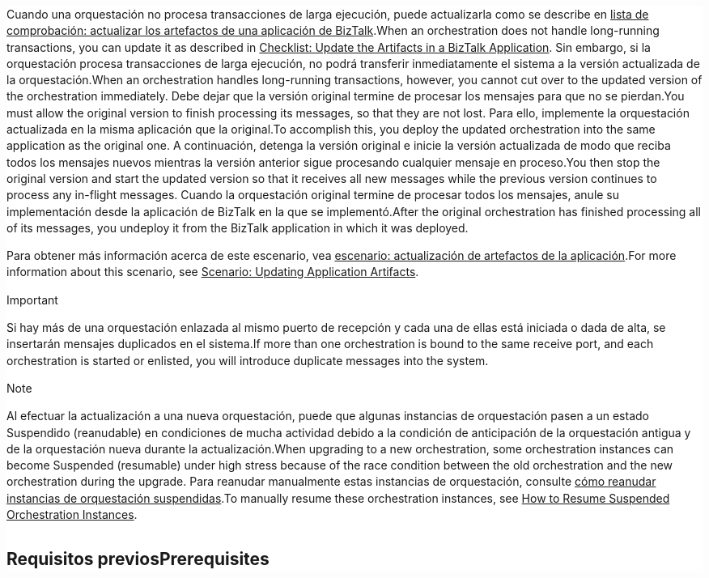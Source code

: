  <span data-ttu-id="16ad1-105">Cuando una orquestación no procesa transacciones de larga ejecución, puede actualizarla como se describe en [lista de comprobación: actualizar los artefactos de una aplicación de BizTalk](../core/checklist-update-the-artifacts-in-a-biztalk-application.md).</span><span class="sxs-lookup"><span data-stu-id="16ad1-105">When an orchestration does not handle long-running transactions, you can update it as described in [Checklist: Update the Artifacts in a BizTalk Application](../core/checklist-update-the-artifacts-in-a-biztalk-application.md).</span></span> <span data-ttu-id="16ad1-106">Sin embargo, si la orquestación procesa transacciones de larga ejecución, no podrá transferir inmediatamente el sistema a la versión actualizada de la orquestación.</span><span class="sxs-lookup"><span data-stu-id="16ad1-106">When an orchestration handles long-running transactions, however, you cannot cut over to the updated version of the orchestration immediately.</span></span> <span data-ttu-id="16ad1-107">Debe dejar que la versión original termine de procesar los mensajes para que no se pierdan.</span><span class="sxs-lookup"><span data-stu-id="16ad1-107">You must allow the original version to finish processing its messages, so that they are not lost.</span></span> <span data-ttu-id="16ad1-108">Para ello, implemente la orquestación actualizada en la misma aplicación que la original.</span><span class="sxs-lookup"><span data-stu-id="16ad1-108">To accomplish this, you deploy the updated orchestration into the same application as the original one.</span></span> <span data-ttu-id="16ad1-109">A continuación, detenga la versión original e inicie la versión actualizada de modo que reciba todos los mensajes nuevos mientras la versión anterior sigue procesando cualquier mensaje en proceso.</span><span class="sxs-lookup"><span data-stu-id="16ad1-109">You then stop the original version and start the updated version so that it receives all new messages while the previous version continues to process any in-flight messages.</span></span> <span data-ttu-id="16ad1-110">Cuando la orquestación original termine de procesar todos los mensajes, anule su implementación desde la aplicación de BizTalk en la que se implementó.</span><span class="sxs-lookup"><span data-stu-id="16ad1-110">After the original orchestration has finished processing all of its messages, you undeploy it from the BizTalk application in which it was deployed.</span></span>  
  
 <span data-ttu-id="16ad1-111">Para obtener más información acerca de este escenario, vea [escenario: actualización de artefactos de la aplicación](../core/scenario-updating-application-artifacts.md).</span><span class="sxs-lookup"><span data-stu-id="16ad1-111">For more information about this scenario, see [Scenario: Updating Application Artifacts](../core/scenario-updating-application-artifacts.md).</span></span>  
  
> [!IMPORTANT]
>  <span data-ttu-id="16ad1-112">Si hay más de una orquestación enlazada al mismo puerto de recepción y cada una de ellas está iniciada o dada de alta, se insertarán mensajes duplicados en el sistema.</span><span class="sxs-lookup"><span data-stu-id="16ad1-112">If more than one orchestration is bound to the same receive port, and each orchestration is started or enlisted, you will introduce duplicate messages into the system.</span></span>  
  
> [!NOTE]
>  <span data-ttu-id="16ad1-113">Al efectuar la actualización a una nueva orquestación, puede que algunas instancias de orquestación pasen a un estado Suspendido (reanudable) en condiciones de mucha actividad debido a la condición de anticipación de la orquestación antigua y de la orquestación nueva durante la actualización.</span><span class="sxs-lookup"><span data-stu-id="16ad1-113">When upgrading to a new orchestration, some orchestration instances can become Suspended (resumable) under high stress because of the race condition between the old orchestration and the new orchestration during the upgrade.</span></span> <span data-ttu-id="16ad1-114">Para reanudar manualmente estas instancias de orquestación, consulte [cómo reanudar instancias de orquestación suspendidas](../core/how-to-resume-suspended-orchestration-instances.md).</span><span class="sxs-lookup"><span data-stu-id="16ad1-114">To manually resume these orchestration instances, see [How to Resume Suspended Orchestration Instances](../core/how-to-resume-suspended-orchestration-instances.md).</span></span>

## <a name="prerequisites"></a><span data-ttu-id="16ad1-115">Requisitos previos</span><span class="sxs-lookup"><span data-stu-id="16ad1-115">Prerequisites</span></span>  